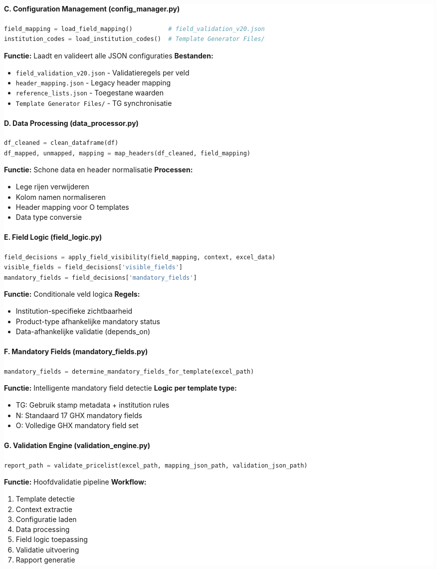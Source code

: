 #### C. Configuration Management (config_manager.py)
```python
field_mapping = load_field_mapping()          # field_validation_v20.json
institution_codes = load_institution_codes()  # Template Generator Files/
```
**Functie:** Laadt en valideert alle JSON configuraties
**Bestanden:**
- `field_validation_v20.json` - Validatieregels per veld
- `header_mapping.json` - Legacy header mapping
- `reference_lists.json` - Toegestane waarden
- `Template Generator Files/` - TG synchronisatie

#### D. Data Processing (data_processor.py)
```python
df_cleaned = clean_dataframe(df)
df_mapped, unmapped, mapping = map_headers(df_cleaned, field_mapping)
```
**Functie:** Schone data en header normalisatie
**Processen:**
- Lege rijen verwijderen
- Kolom namen normaliseren
- Header mapping voor O templates
- Data type conversie

#### E. Field Logic (field_logic.py)
```python
field_decisions = apply_field_visibility(field_mapping, context, excel_data)
visible_fields = field_decisions['visible_fields']
mandatory_fields = field_decisions['mandatory_fields']
```
**Functie:** Conditionale veld logica
**Regels:**
- Institution-specifieke zichtbaarheid
- Product-type afhankelijke mandatory status
- Data-afhankelijke validatie (depends_on)

#### F. Mandatory Fields (mandatory_fields.py)
```python
mandatory_fields = determine_mandatory_fields_for_template(excel_path)
```
**Functie:** Intelligente mandatory field detectie
**Logic per template type:**
- TG: Gebruik stamp metadata + institution rules
- N: Standaard 17 GHX mandatory fields
- O: Volledige GHX mandatory field set

#### G. Validation Engine (validation_engine.py)
```python
report_path = validate_pricelist(excel_path, mapping_json_path, validation_json_path)
```
**Functie:** Hoofdvalidatie pipeline
**Workflow:**
1. Template detectie
2. Context extractie
3. Configuratie laden
4. Data processing
5. Field logic toepassing
6. Validatie uitvoering
7. Rapport generatie
